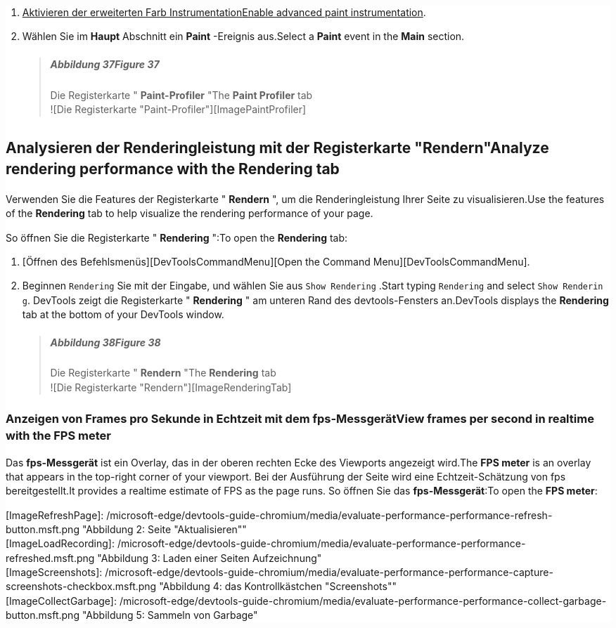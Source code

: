 1.  <span data-ttu-id="c765b-441">[Aktivieren der erweiterten Farb Instrumentation](#enable-advanced-paint-instrumentation)</span><span class="sxs-lookup"><span data-stu-id="c765b-441">[Enable advanced paint instrumentation](#enable-advanced-paint-instrumentation).</span></span>  
1.  <span data-ttu-id="c765b-442">Wählen Sie im **Haupt** Abschnitt ein **Paint** -Ereignis aus.</span><span class="sxs-lookup"><span data-stu-id="c765b-442">Select a **Paint** event in the **Main** section.</span></span>  
    
    > ##### <span data-ttu-id="c765b-443">Abbildung 37</span><span class="sxs-lookup"><span data-stu-id="c765b-443">Figure 37</span></span>  
    > <span data-ttu-id="c765b-444">Die Registerkarte " **Paint-Profiler** "</span><span class="sxs-lookup"><span data-stu-id="c765b-444">The **Paint Profiler** tab</span></span>  
    > ![Die Registerkarte "Paint-Profiler"][ImagePaintProfiler]  
    
## <span data-ttu-id="c765b-446">Analysieren der Renderingleistung mit der Registerkarte "Rendern"</span><span class="sxs-lookup"><span data-stu-id="c765b-446">Analyze rendering performance with the Rendering tab</span></span>   

<span data-ttu-id="c765b-447">Verwenden Sie die Features der Registerkarte " **Rendern** ", um die Renderingleistung Ihrer Seite zu visualisieren.</span><span class="sxs-lookup"><span data-stu-id="c765b-447">Use the features of the **Rendering** tab to help visualize the rendering performance of your page.</span></span>  

<span data-ttu-id="c765b-448">So öffnen Sie die Registerkarte " **Rendering** ":</span><span class="sxs-lookup"><span data-stu-id="c765b-448">To open the **Rendering** tab:</span></span>  

1.  <span data-ttu-id="c765b-449">[Öffnen des Befehlsmenüs][DevToolsCommandMenu]</span><span class="sxs-lookup"><span data-stu-id="c765b-449">[Open the Command Menu][DevToolsCommandMenu].</span></span>  
1.  <span data-ttu-id="c765b-450">Beginnen `Rendering` Sie mit der Eingabe, und wählen Sie aus `Show Rendering` .</span><span class="sxs-lookup"><span data-stu-id="c765b-450">Start typing `Rendering` and select `Show Rendering`.</span></span>  <span data-ttu-id="c765b-451">DevTools zeigt die Registerkarte " **Rendering** " am unteren Rand des devtools-Fensters an.</span><span class="sxs-lookup"><span data-stu-id="c765b-451">DevTools displays the **Rendering** tab at the bottom of your DevTools window.</span></span>  
    
    > ##### <span data-ttu-id="c765b-452">Abbildung 38</span><span class="sxs-lookup"><span data-stu-id="c765b-452">Figure 38</span></span>  
    > <span data-ttu-id="c765b-453">Die Registerkarte " **Rendern** "</span><span class="sxs-lookup"><span data-stu-id="c765b-453">The **Rendering** tab</span></span>  
    > ![Die Registerkarte "Rendern"][ImageRenderingTab]  
    
### <span data-ttu-id="c765b-455">Anzeigen von Frames pro Sekunde in Echtzeit mit dem fps-Messgerät</span><span class="sxs-lookup"><span data-stu-id="c765b-455">View frames per second in realtime with the FPS meter</span></span>   

<span data-ttu-id="c765b-456">Das **fps-Messgerät** ist ein Overlay, das in der oberen rechten Ecke des Viewports angezeigt wird.</span><span class="sxs-lookup"><span data-stu-id="c765b-456">The **FPS meter** is an overlay that appears in the top-right corner of your viewport.</span></span>  <span data-ttu-id="c765b-457">Bei der Ausführung der Seite wird eine Echtzeit-Schätzung von fps bereitgestellt.</span><span class="sxs-lookup"><span data-stu-id="c765b-457">It provides a realtime estimate of FPS as the page runs.</span></span>  <span data-ttu-id="c765b-458">So öffnen Sie das **fps-Messgerät**:</span><span class="sxs-lookup"><span data-stu-id="c765b-458">To open the **FPS meter**:</span></span>  


[ImageCaptureSettingsIcon]: /microsoft-edge/devtools-guide-chromium/media/capture-settings-icon.msft.png  
[ImageClearRecordingIcon]: /microsoft-edge/devtools-guide-chromium/media/clear-recording-icon.msft.png  
[ImageCollectGarbageIcon]: /microsoft-edge/devtools-guide-chromium/media/collect-garbage-icon.msft.png  
[ImageNextIcon]: /microsoft-edge/devtools-guide-chromium/media/next-icon.msft.png  
[ImagePanModeIcon]: /microsoft-edge/devtools-guide-chromium/media/pan-mode-icon.msft.png  
[ImagePreviousIcon]: /microsoft-edge/devtools-guide-chromium/media/previous-icon.msft.png  
[ImageRecordIcon]: /microsoft-edge/devtools-guide-chromium/media/record-icon.msft.png
[ImageRefreshPageIcon]: /microsoft-edge/devtools-guide-chromium/media/refresh-page-icon.msft.png  
[ImageResetTransformIcon]: /microsoft-edge/devtools-guide-chromium/media/reset-transform-icon.msft.png  
[ImageRotateModeIcon]: /microsoft-edge/devtools-guide-chromium/media/rotate-mode-icon.msft.png  
[ImageSearchCaseIcon]: /microsoft-edge/devtools-guide-chromium/media/search-case-icon.msft.png  
[ImageSearchRegexIcon]: /microsoft-edge/devtools-guide-chromium/media/search-regex-icon.msft.png  
[ImageShowHeaviestStackIcon]: /microsoft-edge/devtools-guide-chromium/media/show-heaviest-stack-icon.msft.png  
[ImageRecord]: /microsoft-edge/devtools-guide-chromium/media/evaluate-performance-performance-record-highlight.msft.png "Abbildung 1: aufzeichnen"  
[ImageRefreshPage]: /microsoft-edge/devtools-guide-chromium/media/evaluate-performance-performance-refresh-button.msft.png "Abbildung 2: Seite "Aktualisieren""  
[ImageLoadRecording]: /microsoft-edge/devtools-guide-chromium/media/evaluate-performance-performance-refreshed.msft.png "Abbildung 3: Laden einer Seiten Aufzeichnung"  
[ImageScreenshots]: /microsoft-edge/devtools-guide-chromium/media/evaluate-performance-performance-capture-screenshots-checkbox.msft.png "Abbildung 4: das Kontrollkästchen "Screenshots""  
[ImageCollectGarbage]: /microsoft-edge/devtools-guide-chromium/media/evaluate-performance-performance-collect-garbage-button.msft.png "Abbildung 5: Sammeln von Garbage"  